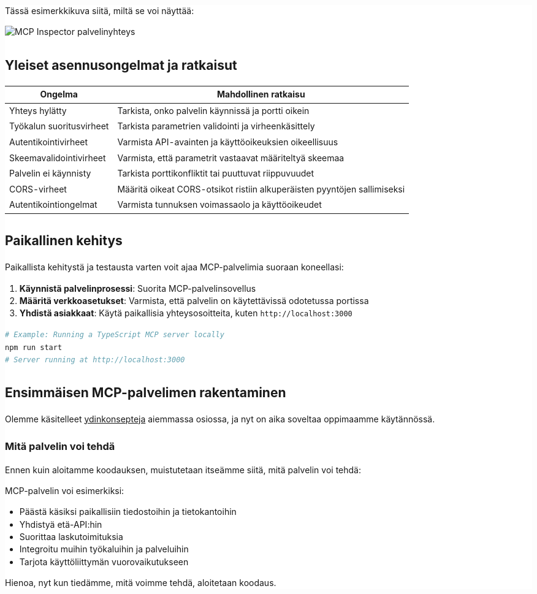 Tässä esimerkkikuva siitä, miltä se voi näyttää:

![MCP Inspector palvelinyhteys](../../../../translated_images/connected.73d1e042c24075d386cacdd4ee7cd748c16364c277d814e646ff2f7b5eefde85.fi.png)

## Yleiset asennusongelmat ja ratkaisut

| Ongelma | Mahdollinen ratkaisu |
|---------|----------------------|
| Yhteys hylätty | Tarkista, onko palvelin käynnissä ja portti oikein |
| Työkalun suoritusvirheet | Tarkista parametrien validointi ja virheenkäsittely |
| Autentikointivirheet | Varmista API-avainten ja käyttöoikeuksien oikeellisuus |
| Skeemavalidointivirheet | Varmista, että parametrit vastaavat määriteltyä skeemaa |
| Palvelin ei käynnisty | Tarkista porttikonfliktit tai puuttuvat riippuvuudet |
| CORS-virheet | Määritä oikeat CORS-otsikot ristiin alkuperäisten pyyntöjen sallimiseksi |
| Autentikointiongelmat | Varmista tunnuksen voimassaolo ja käyttöoikeudet |

## Paikallinen kehitys

Paikallista kehitystä ja testausta varten voit ajaa MCP-palvelimia suoraan koneellasi:

1. **Käynnistä palvelinprosessi**: Suorita MCP-palvelinsovellus
2. **Määritä verkkoasetukset**: Varmista, että palvelin on käytettävissä odotetussa portissa
3. **Yhdistä asiakkaat**: Käytä paikallisia yhteysosoitteita, kuten `http://localhost:3000`

```bash
# Example: Running a TypeScript MCP server locally
npm run start
# Server running at http://localhost:3000
```

## Ensimmäisen MCP-palvelimen rakentaminen

Olemme käsitelleet [ydinkonsepteja](/01-CoreConcepts/README.md) aiemmassa osiossa, ja nyt on aika soveltaa oppimaamme käytännössä.

### Mitä palvelin voi tehdä

Ennen kuin aloitamme koodauksen, muistutetaan itseämme siitä, mitä palvelin voi tehdä:

MCP-palvelin voi esimerkiksi:

- Päästä käsiksi paikallisiin tiedostoihin ja tietokantoihin
- Yhdistyä etä-API:hin
- Suorittaa laskutoimituksia
- Integroitu muihin työkaluihin ja palveluihin
- Tarjota käyttöliittymän vuorovaikutukseen

Hienoa, nyt kun tiedämme, mitä voimme tehdä, aloitetaan koodaus.
